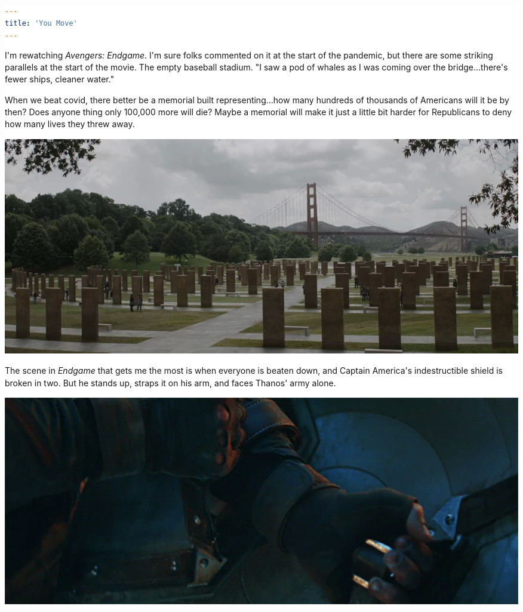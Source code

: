 ```yaml
---
title: 'You Move'
---
```


I'm rewatching *Avengers: Endgame*. I'm sure folks commented on it at the start of the pandemic, but there are some striking parallels at the start of the movie. The empty baseball stadium. "I saw a pod of whales as I was coming over the bridge…there's fewer ships, cleaner water."

When we beat covid, there better be a memorial built representing…how many hundreds of thousands of Americans will it be by then? Does anyone thing only 100,000 more will die? Maybe a memorial will make it just a little bit harder for Republicans to deny how many lives they threw away.

![Wall of the Vanished memorial from Avengers: Endgame movie](/img/posts/you-move/memorial.jpg)

The scene in *Endgame* that gets me the most is when everyone is beaten down, and Captain America's indestructible shield is broken in two. But he stands up, straps it on his arm, and faces Thanos' army alone.

<img src="/img/posts/you-move/shield.gif" title="Captain America strapping on shield from Avengers: Endgame movie" style="width: 100%" />
